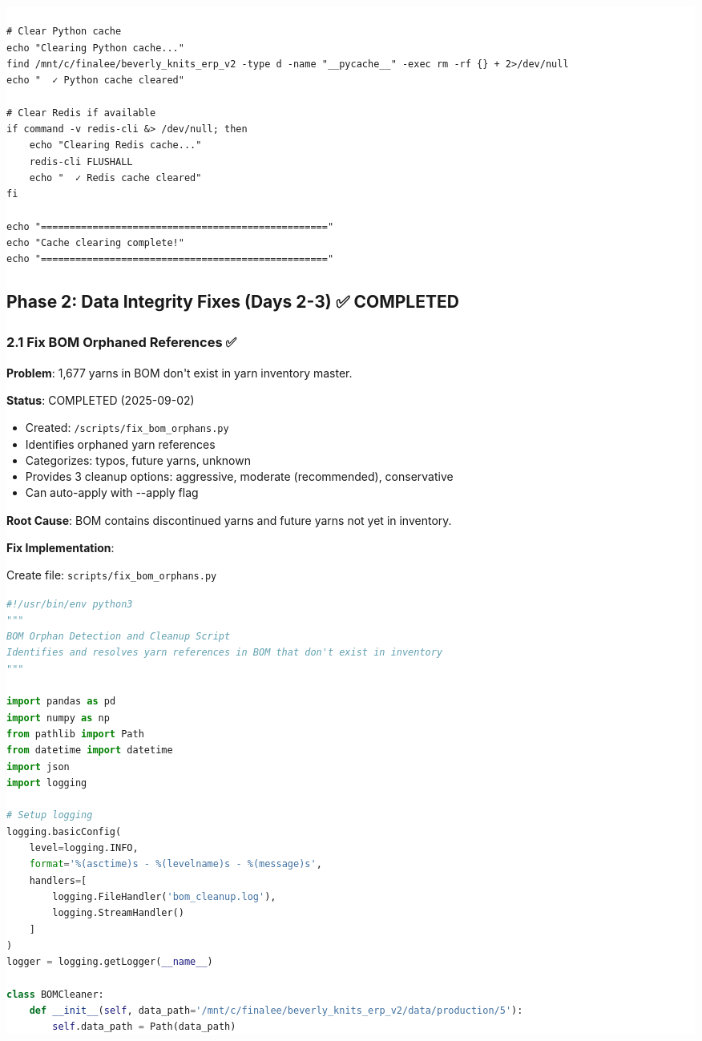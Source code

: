 ```

# Clear Python cache
echo "Clearing Python cache..."
find /mnt/c/finalee/beverly_knits_erp_v2 -type d -name "__pycache__" -exec rm -rf {} + 2>/dev/null
echo "  ✓ Python cache cleared"

# Clear Redis if available
if command -v redis-cli &> /dev/null; then
    echo "Clearing Redis cache..."
    redis-cli FLUSHALL
    echo "  ✓ Redis cache cleared"
fi

echo "=================================================="
echo "Cache clearing complete!"
echo "=================================================="
```

## Phase 2: Data Integrity Fixes (Days 2-3) ✅ COMPLETED

### 2.1 Fix BOM Orphaned References ✅

**Problem**: 1,677 yarns in BOM don't exist in yarn inventory master.

**Status**: COMPLETED (2025-09-02)
- Created: `/scripts/fix_bom_orphans.py`
- Identifies orphaned yarn references
- Categorizes: typos, future yarns, unknown
- Provides 3 cleanup options: aggressive, moderate (recommended), conservative
- Can auto-apply with --apply flag

**Root Cause**: BOM contains discontinued yarns and future yarns not yet in inventory.

**Fix Implementation**:

Create file: `scripts/fix_bom_orphans.py`

```python
#!/usr/bin/env python3
"""
BOM Orphan Detection and Cleanup Script
Identifies and resolves yarn references in BOM that don't exist in inventory
"""

import pandas as pd
import numpy as np
from pathlib import Path
from datetime import datetime
import json
import logging

# Setup logging
logging.basicConfig(
    level=logging.INFO,
    format='%(asctime)s - %(levelname)s - %(message)s',
    handlers=[
        logging.FileHandler('bom_cleanup.log'),
        logging.StreamHandler()
    ]
)
logger = logging.getLogger(__name__)

class BOMCleaner:
    def __init__(self, data_path='/mnt/c/finalee/beverly_knits_erp_v2/data/production/5'):
        self.data_path = Path(data_path)
```